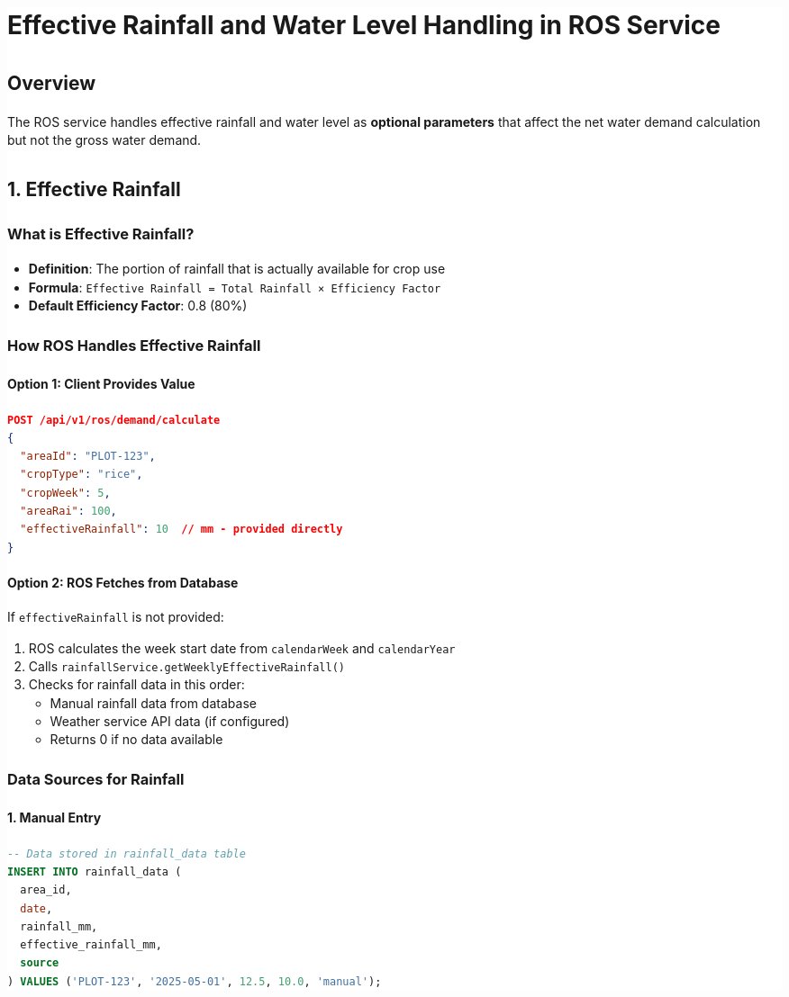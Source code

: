 # Effective Rainfall and Water Level Handling in ROS Service

## Overview

The ROS service handles effective rainfall and water level as **optional parameters** that affect the net water demand calculation but not the gross water demand.

## 1. Effective Rainfall

### What is Effective Rainfall?
- **Definition**: The portion of rainfall that is actually available for crop use
- **Formula**: `Effective Rainfall = Total Rainfall × Efficiency Factor`
- **Default Efficiency Factor**: 0.8 (80%)

### How ROS Handles Effective Rainfall

#### Option 1: Client Provides Value
```json
POST /api/v1/ros/demand/calculate
{
  "areaId": "PLOT-123",
  "cropType": "rice",
  "cropWeek": 5,
  "areaRai": 100,
  "effectiveRainfall": 10  // mm - provided directly
}
```

#### Option 2: ROS Fetches from Database
If `effectiveRainfall` is not provided:
1. ROS calculates the week start date from `calendarWeek` and `calendarYear`
2. Calls `rainfallService.getWeeklyEffectiveRainfall()`
3. Checks for rainfall data in this order:
   - Manual rainfall data from database
   - Weather service API data (if configured)
   - Returns 0 if no data available

### Data Sources for Rainfall

#### 1. Manual Entry
```sql
-- Data stored in rainfall_data table
INSERT INTO rainfall_data (
  area_id, 
  date, 
  rainfall_mm, 
  effective_rainfall_mm, 
  source
) VALUES ('PLOT-123', '2025-05-01', 12.5, 10.0, 'manual');
```
